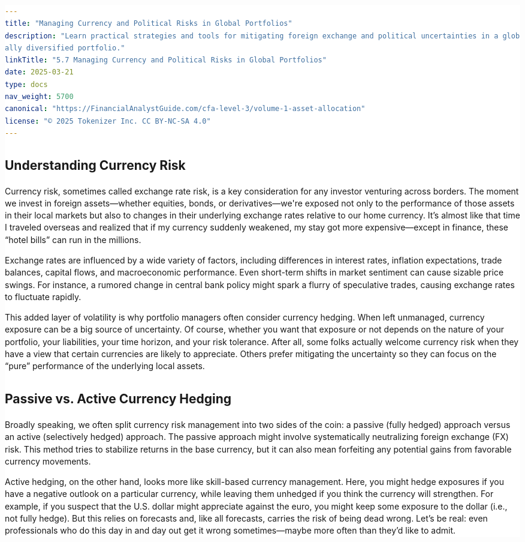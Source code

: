 ```yaml
---
title: "Managing Currency and Political Risks in Global Portfolios"
description: "Learn practical strategies and tools for mitigating foreign exchange and political uncertainties in a globally diversified portfolio."
linkTitle: "5.7 Managing Currency and Political Risks in Global Portfolios"
date: 2025-03-21
type: docs
nav_weight: 5700
canonical: "https://FinancialAnalystGuide.com/cfa-level-3/volume-1-asset-allocation"
license: "© 2025 Tokenizer Inc. CC BY-NC-SA 4.0"
---
```


## Understanding Currency Risk

Currency risk, sometimes called exchange rate risk, is a key consideration for any investor venturing across borders. The moment we invest in foreign assets—whether equities, bonds, or derivatives—we're exposed not only to the performance of those assets in their local markets but also to changes in their underlying exchange rates relative to our home currency. It’s almost like that time I traveled overseas and realized that if my currency suddenly weakened, my stay got more expensive—except in finance, these “hotel bills” can run in the millions.

Exchange rates are influenced by a wide variety of factors, including differences in interest rates, inflation expectations, trade balances, capital flows, and macroeconomic performance. Even short-term shifts in market sentiment can cause sizable price swings. For instance, a rumored change in central bank policy might spark a flurry of speculative trades, causing exchange rates to fluctuate rapidly.

This added layer of volatility is why portfolio managers often consider currency hedging. When left unmanaged, currency exposure can be a big source of uncertainty. Of course, whether you want that exposure or not depends on the nature of your portfolio, your liabilities, your time horizon, and your risk tolerance. After all, some folks actually welcome currency risk when they have a view that certain currencies are likely to appreciate. Others prefer mitigating the uncertainty so they can focus on the “pure” performance of the underlying local assets.

## Passive vs. Active Currency Hedging

Broadly speaking, we often split currency risk management into two sides of the coin: a passive (fully hedged) approach versus an active (selectively hedged) approach. The passive approach might involve systematically neutralizing foreign exchange (FX) risk. This method tries to stabilize returns in the base currency, but it can also mean forfeiting any potential gains from favorable currency movements.

Active hedging, on the other hand, looks more like skill-based currency management. Here, you might hedge exposures if you have a negative outlook on a particular currency, while leaving them unhedged if you think the currency will strengthen. For example, if you suspect that the U.S. dollar might appreciate against the euro, you might keep some exposure to the dollar (i.e., not fully hedge). But this relies on forecasts and, like all forecasts, carries the risk of being dead wrong. Let’s be real: even professionals who do this day in and day out get it wrong sometimes—maybe more often than they’d like to admit.
